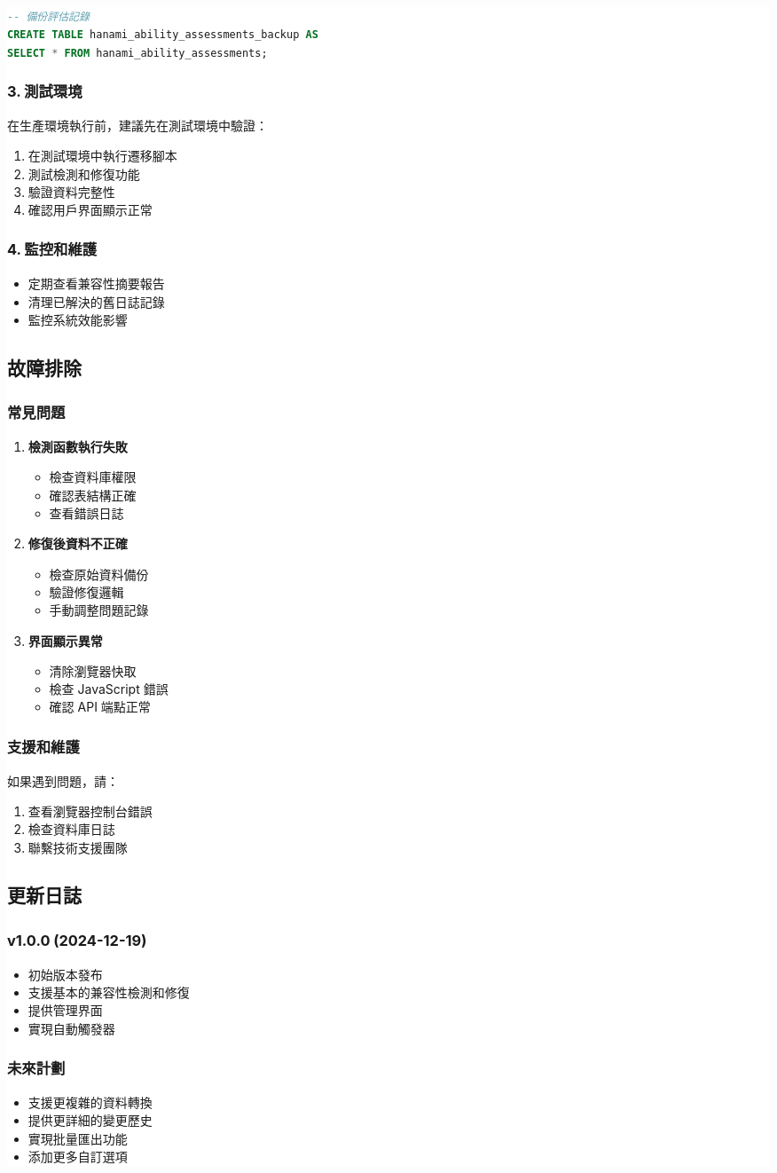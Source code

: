 ```sql
-- 備份評估記錄
CREATE TABLE hanami_ability_assessments_backup AS 
SELECT * FROM hanami_ability_assessments;
```

### 3. 測試環境

在生產環境執行前，建議先在測試環境中驗證：

1. 在測試環境中執行遷移腳本
2. 測試檢測和修復功能
3. 驗證資料完整性
4. 確認用戶界面顯示正常

### 4. 監控和維護

- 定期查看兼容性摘要報告
- 清理已解決的舊日誌記錄
- 監控系統效能影響

## 故障排除

### 常見問題

1. **檢測函數執行失敗**
   - 檢查資料庫權限
   - 確認表結構正確
   - 查看錯誤日誌

2. **修復後資料不正確**
   - 檢查原始資料備份
   - 驗證修復邏輯
   - 手動調整問題記錄

3. **界面顯示異常**
   - 清除瀏覽器快取
   - 檢查 JavaScript 錯誤
   - 確認 API 端點正常

### 支援和維護

如果遇到問題，請：

1. 查看瀏覽器控制台錯誤
2. 檢查資料庫日誌
3. 聯繫技術支援團隊

## 更新日誌

### v1.0.0 (2024-12-19)
- 初始版本發布
- 支援基本的兼容性檢測和修復
- 提供管理界面
- 實現自動觸發器

### 未來計劃
- 支援更複雜的資料轉換
- 提供更詳細的變更歷史
- 實現批量匯出功能
- 添加更多自訂選項
